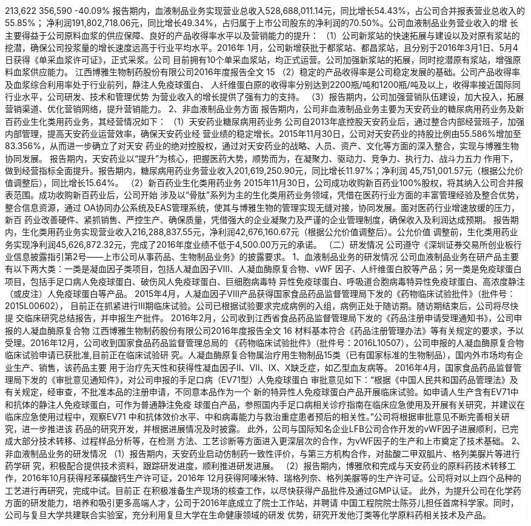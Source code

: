 213,622
356,590
-40.09%
报告期内，血液制品业务实现营业总收入528,688,011.14元，同比增长54.43%，占公司合并报表营业总收入的55.85%；
净利润191,802,718.06元，同比增长49.34%，占归属于上市公司股东的净利润的70.50%。公司血液制品业务营业收入的增
长主要得益于公司原料血浆的供应保障、良好的产品收得率水平以及营销能力的提升：
（1）公司新浆站的快速拓展与建设以及对原有浆站的挖潜，确保公司投浆量的增长速度远高于行业平均水平。2016年
1月，公司新增获批于都浆站、都昌浆站，且分别于2016年3月1日、5月4日获得《单采血浆许可证》，正式采浆。公司
目前拥有10个单采血浆站，均正式运营。公司加强新浆站的拓展，同时挖潜原有浆站，增强原料血浆供应能力。
江西博雅生物制药股份有限公司2016年度报告全文
15
（2）稳定的产品收得率是公司稳定发展的基础。公司产品收得率及血浆综合利用率处于行业前列，静注人免疫球蛋白、
人纤维蛋白原的收得率分别达到2200瓶/吨和1200瓶/吨及以上，收得率接近国际同行业水平，公司研发、技术和管理优势
为营业收入的增长提供了强有力的支持。
（3）报告期内，公司加强营销队伍建设，加大投入，拓展营销渠道、优化营销网络，提升营销能力。
2、非血液制品业务方面
报告期内，公司非血液制品业务主要为天安药业的糖尿病用药业务及新百药业生化类用药业务，其经营情况如下：
（1）天安药业糖尿病用药业务
公司自2013年底控股天安药业后，通过整合内部经营班子，加强内部管理，提高天安药业运营效率，确保天安药业经
营业绩的稳定增长。2015年11月30日，公司对天安药业的持股比例由55.586%增加至83.356%，从而进一步确立了对天安
药业的绝对控股权，通过对天安药业的战略、人员、资产、文化等方面的深入整合，实现与博雅生物协同发展。
报告期内，天安药业以“提升”为核心，把握医药大势，顺势而为，在凝聚力、驱动力、竞争力、执行力、战斗力五力
作用下，做到经营指标全面提升。报告期内，糖尿病用药业务营业收入201,619,250.90元，同比增长11.97%；净利润
45,751,001.57元（根据公允价值调整后），同比增长15.64%。
（2）新百药业生化类用药业务
2015年11月30日，公司成功收购新百药业100%股权，将其纳入公司合并报表范围。成功收购新百药业后，公司开始
涉及以“骨肽”系列为主的生化类用药业务领域，凭借在医药行业方面的丰富管理经验及整合优势，整合信息资源，通过
OA协同办公系统及EAS管理系统，使其与博雅生物的管理实现无缝对接，协同发展。面对医药行业增速放缓的压力，新百
药业改善硬件、紧抓销售、严控生产、确保质量，凭借强大的企业凝聚力及严谨的企业管理制度，确保收入及利润达成预期。
报告期内，生化类用药业务实现营业收入216,288,837.55元，净利润42,676,160.67元（根据公允价值调整后）。公允价值
调整前，生化类用药业务实现净利润45,626,872.32元，完成了2016年度业绩不低于4,500.00万元的承诺。
（二）研发情况
公司遵守《深圳证券交易所创业板行业信息披露指引第2号——上市公司从事药品、生物制品业务》的披露要求。
1、血液制品业务的研发情况
公司血液制品业务在研产品主要有以下两大类：一类是凝血因子类项目，包括人凝血因子Ⅷ、人凝血酶原复合物、vWF
因子、人纤维蛋白胶等产品；另一类是免疫球蛋白项目，包括手足口病人免疫球蛋白、破伤风人免疫球蛋白、巨细胞病毒特
异性免疫球蛋白、呼吸道合胞病毒特异性免疫球蛋白、高浓度静注（或皮注）人免疫球蛋白等产品。
2015年4月，人凝血因子Ⅷ产品获得国家食品药品监督管理局下发的《药物临床试验批件》（批件号：2015L00602），
目前正在抓紧进行Ⅲ期临床试验。公司已根据试验要求完成病例的入组，病例正处于随访期。随访期结束后，公司将尽快提
交临床研究总结报告，并申报生产批件。
2016年2月，公司收到江西省食品药品监督管理局下发的《药品注册申请受理通知书》，公司申报的人凝血酶原复合物
江西博雅生物制药股份有限公司2016年度报告全文
16
材料基本符合《药品注册管理办法》等有关规定的要求，予以受理。2016年12月，公司收到国家食品药品监督管理总局的
《药物临床试验批件》（批件号：2016L10507），公司申报的人凝血酶原复合物临床试验申请已获批准,目前正在临床试验研
究。人凝血酶原复合物属治疗用生物制品15类（已有国家标准的生物制品），国内外市场均有企业生产、销售，该药品主要
用于治疗先天性和获得性凝血因子Ⅱ、Ⅶ、Ⅸ、Ⅹ缺乏症，如乙型血友病等。
2016年4月，国家食品药品监督管理局下发的《审批意见通知件》，对公司申报的手足口病（EV71型）人免疫球蛋白
审批意见如下：“根据《中国人民共和国药品管理法》及有关规定，经审查，不批准本品的注册申请，不同意本品作为一个
新的特异性人免疫球蛋白产品开展临床试验。如申请人生产含有EV71中和抗体的静注人免疫球蛋白，可作为普通静注免疫
球蛋白产品，参照国内手足口病相关诊疗指南在临床应急使用及开展有关研究，并建议在临床应急使用过程中，观察EV71
中和抗体效价水平、中和病毒能力与救治重症患者预后的相关性。”公司将根据审批意见不断完善相关研究，进一步推进该
药品的研究开发，并根据进展情况及时披露。
此外，公司与国际知名企业LFB公司合作开发的vWF因子进展顺利，已完成大部分技术转移、过程样品分析等，在检测
方法、工艺诊断等方面进入更深层次的合作，为vWF因子的生产和上市奠定了技术基础。
2、非血液制品业务的研发情况
（1）报告期内，天安药业启动仿制药一致性评价，与第三方机构合作，对盐酸二甲双胍片、格列美脲片等进行药学研
究，积极配合提供技术资料，跟踪研发进度，顺利推进研发进展。
（2）报告期内，博雅欣和完成与天安药业的原料药技术转移工作，2016年10月获得羟苯磺酸钙生产许可证，2016年
12月获得阿嗪米特、瑞格列奈、格列美脲等的生产许可证。公司将对以上四个品种的工艺进行再研究，完成中试。目前正
在积极准备生产现场的核查工作，以尽快获得产品批件及通过GMP认证。
此外，为提升公司在化学药方面的研发能力，培养和吸引更多高端人才，公司于2016年底成立了院士工作站，并聘请
中国工程院院士陈芬儿担任首席科学家。同时，公司与复旦大学共建联合实验室，充分利用复旦大学在生命健康领域的研发
优势，研究开发他汀类等化学原料药相关技术及产品。